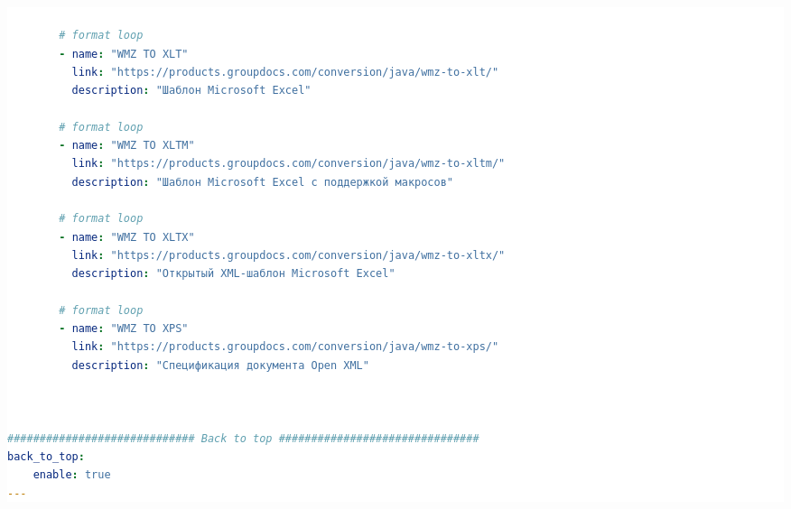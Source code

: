 ```yaml

        # format loop
        - name: "WMZ TO XLT"
          link: "https://products.groupdocs.com/conversion/java/wmz-to-xlt/"
          description: "Шаблон Microsoft Excel"

        # format loop
        - name: "WMZ TO XLTM"
          link: "https://products.groupdocs.com/conversion/java/wmz-to-xltm/"
          description: "Шаблон Microsoft Excel с поддержкой макросов"

        # format loop
        - name: "WMZ TO XLTX"
          link: "https://products.groupdocs.com/conversion/java/wmz-to-xltx/"
          description: "Открытый XML-шаблон Microsoft Excel"

        # format loop
        - name: "WMZ TO XPS"
          link: "https://products.groupdocs.com/conversion/java/wmz-to-xps/"
          description: "Спецификация документа Open XML"



############################# Back to top ###############################
back_to_top:
    enable: true
---
```

